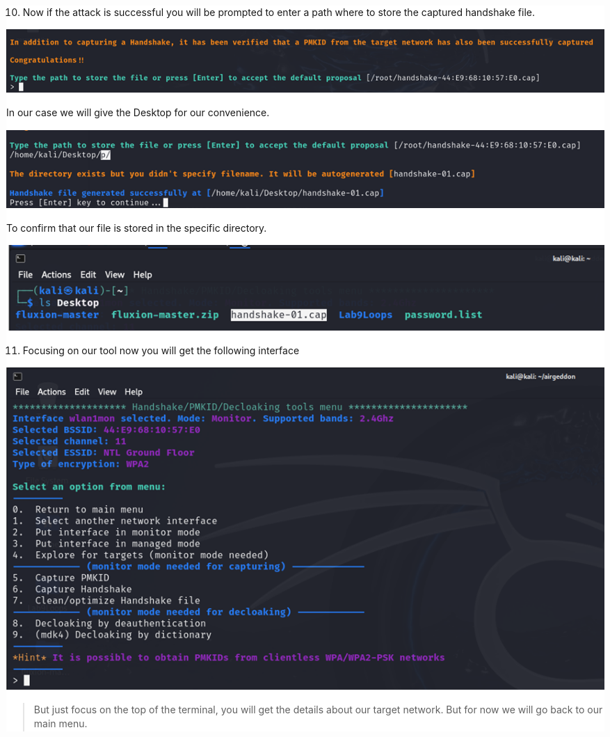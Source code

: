 10. Now if the attack is successful you will be prompted to enter a path
    where to store the captured handshake file.

![Step 16](images/img16_pathforhandshake.png)

In our case we will give the Desktop for our convenience.

![Step 17](images/img17_filedestination.png)

To confirm that our file is stored in the specific directory.

![Step 18](images/img18_showingsavedfile.png)

11. Focusing on our tool now you will get the following interface

![Step 19](images/img19_backtomainmenu.png)
>
> But just focus on the top of the terminal, you will get the details
> about our target network. But for now we will go back to our main
> menu.
